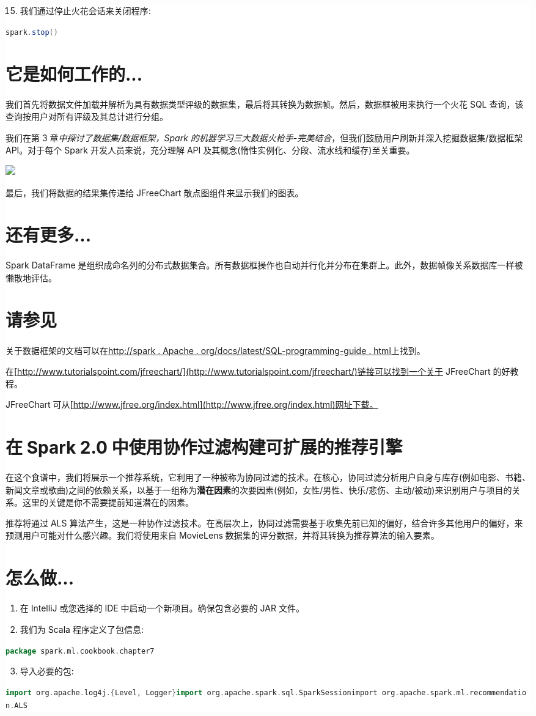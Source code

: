 15.  我们通过停止火花会话来关闭程序:

```scala
spark.stop()
```

# 它是如何工作的...

我们首先将数据文件加载并解析为具有数据类型评级的数据集，最后将其转换为数据帧。然后，数据框被用来执行一个火花 SQL 查询，该查询按用户对所有评级及其总计进行分组。

我们在第 3 章*中探讨了数据集/数据框架，Spark 的机器学习三大数据火枪手-完美结合*，但我们鼓励用户刷新并深入挖掘数据集/数据框架 API。对于每个 Spark 开发人员来说，充分理解 API 及其概念(惰性实例化、分段、流水线和缓存)至关重要。

![](../images/00147.jpeg)

最后，我们将数据的结果集传递给 JFreeChart 散点图组件来显示我们的图表。

# 还有更多...

Spark DataFrame 是组织成命名列的分布式数据集合。所有数据框操作也自动并行化并分布在集群上。此外，数据帧像关系数据库一样被懒散地评估。

# 请参见

关于数据框架的文档可以在[http://spark . Apache . org/docs/latest/SQL-programming-guide . html](http://spark.apache.org/docs/latest/sql-programming-guide.html)上找到。

在[http://www.tutorialspoint.com/jfreechart/](http://www.tutorialspoint.com/jfreechart/)链接可以找到一个关于 JFreeChart 的好教程。

JFreeChart 可从[http://www.jfree.org/index.html](http://www.jfree.org/index.html)网址下载。

# 在 Spark 2.0 中使用协作过滤构建可扩展的推荐引擎

在这个食谱中，我们将展示一个推荐系统，它利用了一种被称为协同过滤的技术。在核心，协同过滤分析用户自身与库存(例如电影、书籍、新闻文章或歌曲)之间的依赖关系，以基于一组称为**潜在因素**的次要因素(例如，女性/男性、快乐/悲伤、主动/被动)来识别用户与项目的关系。这里的关键是你不需要提前知道潜在的因素。

推荐将通过 ALS 算法产生，这是一种协作过滤技术。在高层次上，协同过滤需要基于收集先前已知的偏好，结合许多其他用户的偏好，来预测用户可能对什么感兴趣。我们将使用来自 MovieLens 数据集的评分数据，并将其转换为推荐算法的输入要素。

# 怎么做...

1.  在 IntelliJ 或您选择的 IDE 中启动一个新项目。确保包含必要的 JAR 文件。

2.  我们为 Scala 程序定义了包信息:

```scala
package spark.ml.cookbook.chapter7
```

3.  导入必要的包:

```scala
import org.apache.log4j.{Level, Logger}import org.apache.spark.sql.SparkSessionimport org.apache.spark.ml.recommendation.ALS
```
